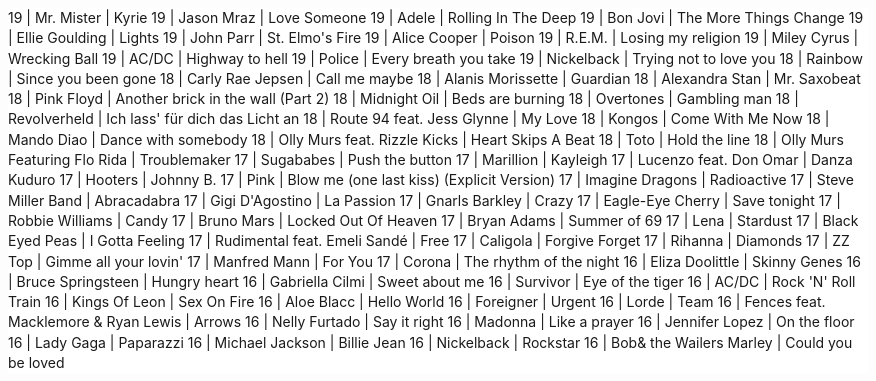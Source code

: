 19   | Mr. Mister | Kyrie
19   | Jason Mraz | Love Someone
19   | Adele | Rolling In The Deep
19   | Bon Jovi | The More Things Change
19   | Ellie Goulding | Lights
19   | John Parr | St. Elmo&#039;s Fire
19   | Alice Cooper | Poison
19   | R.E.M. | Losing my religion
19   | Miley Cyrus | Wrecking Ball
19   | AC/DC | Highway to hell
19   | Police | Every breath you take
19   | Nickelback | Trying not to love you
18   | Rainbow | Since you been gone
18   | Carly Rae Jepsen | Call me maybe
18   | Alanis Morissette | Guardian
18   | Alexandra Stan | Mr. Saxobeat
18   | Pink Floyd | Another brick in the wall (Part 2)
18   | Midnight Oil | Beds are burning
18   | Overtones | Gambling man
18   | Revolverheld | Ich lass&#039; für dich das Licht an
18   | Route 94 feat. Jess Glynne | My Love
18   | Kongos | Come With Me Now
18   | Mando Diao | Dance with somebody
18   | Olly Murs feat. Rizzle Kicks | Heart Skips A Beat
18   | Toto | Hold the line
18   | Olly Murs Featuring Flo Rida | Troublemaker
17   | Sugababes | Push the button
17   | Marillion | Kayleigh
17   | Lucenzo feat. Don Omar | Danza Kuduro
17   | Hooters | Johnny B.
17   | Pink | Blow me (one last kiss) (Explicit Version)
17   | Imagine Dragons | Radioactive
17   | Steve Miller Band | Abracadabra
17   | Gigi D&#039;Agostino | La Passion
17   | Gnarls Barkley | Crazy
17   | Eagle-Eye Cherry | Save tonight
17   | Robbie Williams | Candy
17   | Bruno Mars | Locked Out Of Heaven
17   | Bryan Adams | Summer of 69
17   | Lena | Stardust
17   | Black Eyed Peas | I Gotta Feeling
17   | Rudimental feat. Emeli Sandé | Free
17   | Caligola | Forgive Forget
17   | Rihanna | Diamonds
17   | ZZ Top | Gimme all your lovin&#039;
17   | Manfred Mann | For You
17   | Corona | The rhythm of the night
16   | Eliza Doolittle | Skinny Genes
16   | Bruce Springsteen | Hungry heart
16   | Gabriella Cilmi | Sweet about me
16   | Survivor | Eye of the tiger
16   | AC/DC | Rock &#039;N&#039; Roll Train
16   | Kings Of Leon | Sex On Fire
16   | Aloe Blacc | Hello World
16   | Foreigner | Urgent
16   | Lorde | Team
16   | Fences feat. Macklemore &amp; Ryan Lewis | Arrows
16   | Nelly Furtado | Say it right
16   | Madonna | Like a prayer
16   | Jennifer Lopez | On the floor
16   | Lady Gaga | Paparazzi
16   | Michael Jackson | Billie Jean
16   | Nickelback | Rockstar
16   | Bob&amp; the Wailers Marley | Could you be loved